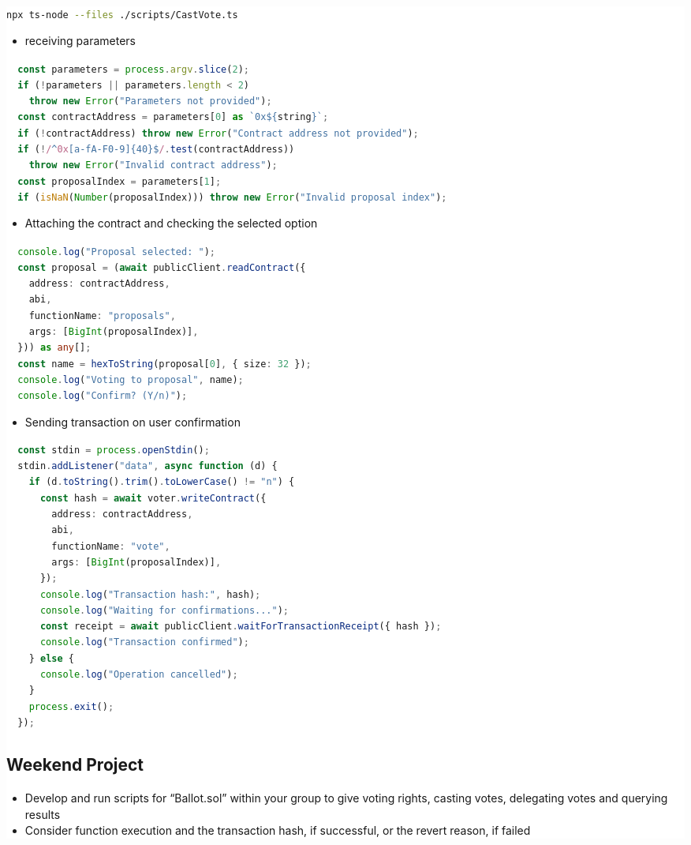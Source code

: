 ```bash
npx ts-node --files ./scripts/CastVote.ts
```

* receiving parameters

```typescript
  const parameters = process.argv.slice(2);
  if (!parameters || parameters.length < 2)
    throw new Error("Parameters not provided");
  const contractAddress = parameters[0] as `0x${string}`;
  if (!contractAddress) throw new Error("Contract address not provided");
  if (!/^0x[a-fA-F0-9]{40}$/.test(contractAddress))
    throw new Error("Invalid contract address");
  const proposalIndex = parameters[1];
  if (isNaN(Number(proposalIndex))) throw new Error("Invalid proposal index");
```

* Attaching the contract and checking the selected option

```typescript
  console.log("Proposal selected: ");
  const proposal = (await publicClient.readContract({
    address: contractAddress,
    abi,
    functionName: "proposals",
    args: [BigInt(proposalIndex)],
  })) as any[];
  const name = hexToString(proposal[0], { size: 32 });
  console.log("Voting to proposal", name);
  console.log("Confirm? (Y/n)");
```

* Sending transaction on user confirmation

```typescript
  const stdin = process.openStdin();
  stdin.addListener("data", async function (d) {
    if (d.toString().trim().toLowerCase() != "n") {
      const hash = await voter.writeContract({
        address: contractAddress,
        abi,
        functionName: "vote",
        args: [BigInt(proposalIndex)],
      });
      console.log("Transaction hash:", hash);
      console.log("Waiting for confirmations...");
      const receipt = await publicClient.waitForTransactionReceipt({ hash });
      console.log("Transaction confirmed");
    } else {
      console.log("Operation cancelled");
    }
    process.exit();
  });
```

## Weekend Project

* Develop and run scripts for “Ballot.sol” within your group to give voting rights, casting votes, delegating votes and querying results
* Consider function execution and the transaction hash, if successful, or the revert reason, if failed

